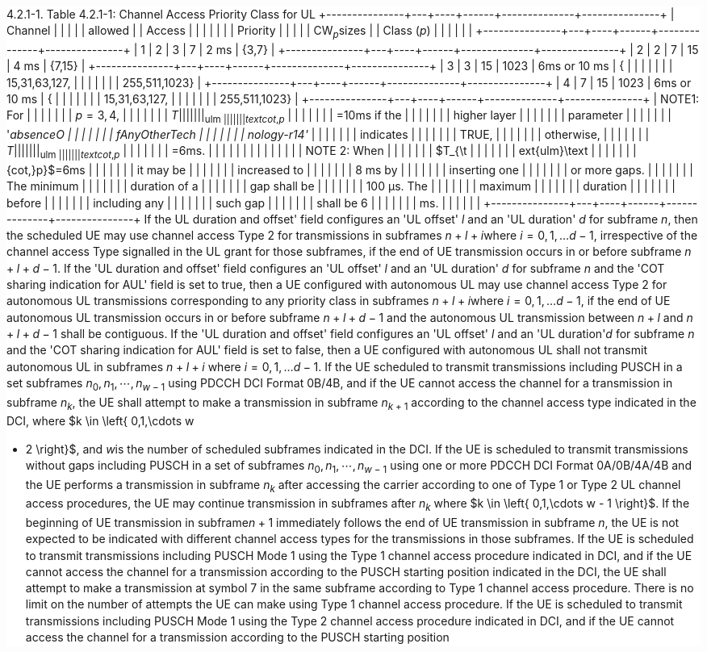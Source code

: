 4.2.1-1.
Table 4.2.1-1: Channel Access Priority Class for UL
+---------------+---+----+------+--------------+---------------+ | Channel | | | | | allowed | | Access | | | | | $\text{ | | Priority | | | | | CW}_{p}$sizes | | Class ($p$) | | | | | | +---------------+---+----+------+--------------+---------------+ | 1 | 2 | 3 | 7 | 2 ms | {3,7} | +---------------+---+----+------+--------------+---------------+ | 2 | 2 | 7 | 15 | 4 ms | {7,15} | +---------------+---+----+------+--------------+---------------+ | 3 | 3 | 15 | 1023 | 6ms or 10 ms | { | | | | | | | 15,31,63,127, | | | | | | | 255,511,1023} | +---------------+---+----+------+--------------+---------------+ | 4 | 7 | 15 | 1023 | 6ms or 10 ms | { | | | | | | | 15,31,63,127, | | | | | | | 255,511,1023} | +---------------+---+----+------+--------------+---------------+ | NOTE1: For | | | | | | | $p = 3,4$, | | | | | | | $T | | | | | | |_{\text{ulm}\ | | | | | | | text{cot,}p}$ | | | | | | | =10ms if the | | | | | | | higher layer | | | | | | | parameter | | | | | | | \'_absenceO | | | | | | | fAnyOtherTech | | | | | | | nology-r14\'_ | | | | | | | indicates | | | | | | | TRUE, | | | | | | | otherwise, | | | | | | | $T | | | | | | | _{\text{ulm}\ | | | | | | | text{cot,}p}$ | | | | | | | =6ms. | | | | | | | | | | | | | | NOTE 2: When | | | | | | | $T_{\t | | | | | | | ext{ulm}\text | | | | | | | {cot,}p}$=6ms | | | | | | | it may be | | | | | | | increased to | | | | | | | 8 ms by | | | | | | | inserting one | | | | | | | or more gaps. | | | | | | | The minimum | | | | | | | duration of a | | | | | | | gap shall be | | | | | | | 100 µs. The | | | | | | | maximum | | | | | | | duration | | | | | | | before | | | | | | | including any | | | | | | | such gap | | | | | | | shall be 6 | | | | | | | ms. | | | | | | +---------------+---+----+------+--------------+---------------+
If the UL duration and offset\' field configures an \'UL offset\' $l$ and an
\'UL duration\' $d$ for subframe $n$, then
the scheduled UE may use channel access Type 2 for transmissions in subframes
$n + l + i$where $i = 0,1,\ldots d - 1$, irrespective of the channel access
Type signalled in the UL grant for those subframes, if the end of UE
transmission occurs in or before subframe $n + l + d - 1$.
If the \'UL duration and offset\' field configures an \'UL offset\' $l$ and an
\'UL duration\' $d$ for subframe $n$ and the \'COT sharing indication for
AUL\' field is set to true, then a UE configured with autonomous UL may use
channel access Type 2 for autonomous UL transmissions corresponding to any
priority class in subframes $n + l + i$where $i = 0,1,\ldots d - 1$, if the
end of UE autonomous UL transmission occurs in or before subframe $n + l + d -
1$ and the autonomous UL transmission between $n + l$ and $n + l + d - 1$
shall be contiguous.
If the \'UL duration and offset\' field configures an \'UL offset\' $l$ and an
\'UL duration\'$d$ for subframe $n$ and the \'COT sharing indication for AUL\'
field is set to false, then a UE configured with autonomous UL shall not
transmit autonomous UL in subframes $n + l + i$ where $i = 0,1,\ldots d - 1$.
If the UE scheduled to transmit transmissions including PUSCH in a set
subframes $n_{0},n_{1},\cdots,n_{w - 1}$ using PDCCH DCI Format 0B/4B, and if
the UE cannot access the channel for a transmission in subframe $n_{k}$, the
UE shall attempt to make a transmission in subframe $n_{k + 1}$ according to
the channel access type indicated in the DCI, where $k \in \left{ 0,1,\cdots w
- 2 \right}$, and $w$is the number of scheduled subframes indicated in the
DCI.
If the UE is scheduled to transmit transmissions without gaps including PUSCH
in a set of subframes $n_{0},n_{1},\cdots,n_{w - 1}$ using one or more PDCCH
DCI Format 0A/0B/4A/4B and the UE performs a transmission in subframe $n_{k}$
after accessing the carrier according to one of Type 1 or Type 2 UL channel
access procedures, the UE may continue transmission in subframes after $n_{k}$
where $k \in \left{ 0,1,\cdots w - 1 \right}$.
If the beginning of UE transmission in subframe$n + 1$ immediately follows the
end of UE transmission in subframe $n$, the UE is not expected to be indicated
with different channel access types for the transmissions in those subframes.
If the UE is scheduled to transmit transmissions including PUSCH Mode 1 using
the Type 1 channel access procedure indicated in DCI, and if the UE cannot
access the channel for a transmission according to the PUSCH starting position
indicated in the DCI, the UE shall attempt to make a transmission at symbol 7
in the same subframe according to Type 1 channel access procedure. There is no
limit on the number of attempts the UE can make using Type 1 channel access
procedure.
If the UE is scheduled to transmit transmissions including PUSCH Mode 1 using
the Type 2 channel access procedure indicated in DCI, and if the UE cannot
access the channel for a transmission according to the PUSCH starting position